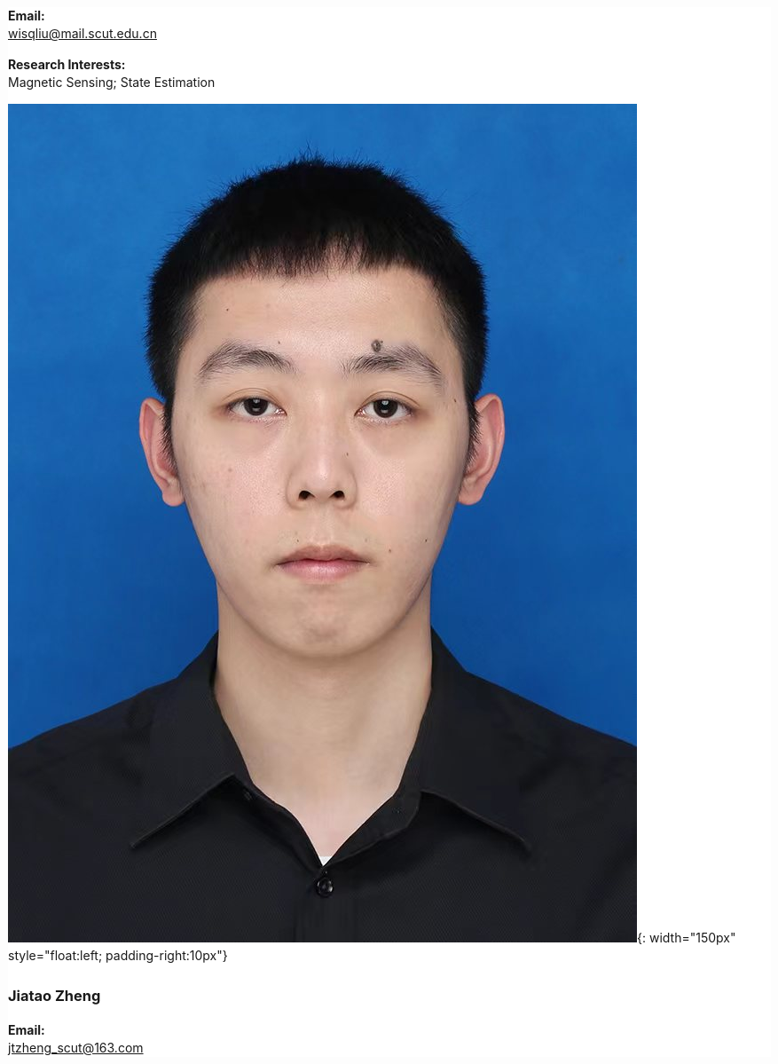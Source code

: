 **Email:**  
wisqliu@mail.scut.edu.cn  

**Research Interests:**  
Magnetic Sensing; State Estimation


![PI](MemberSourceDocument/zhengjiatao.jpg){: width="150px" style="float:left; padding-right:10px"} 
### **Jiatao Zheng**  
**Email:**  
jtzheng_scut@163.com  
